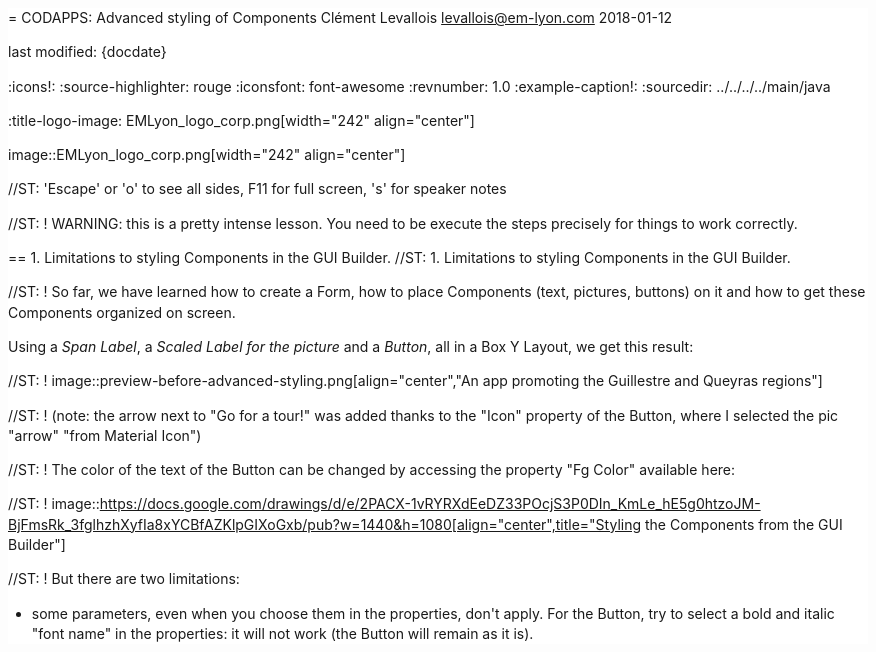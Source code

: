 = CODAPPS: Advanced styling of Components
Clément Levallois <levallois@em-lyon.com>
2018-01-12

last modified: {docdate}

:icons!:
:source-highlighter: rouge
:iconsfont: font-awesome
:revnumber: 1.0
:example-caption!:
:sourcedir: ../../../../main/java


:title-logo-image: EMLyon_logo_corp.png[width="242" align="center"]

image::EMLyon_logo_corp.png[width="242" align="center"]

//ST: 'Escape' or 'o' to see all sides, F11 for full screen, 's' for speaker notes

//ST: !
WARNING: this is a pretty intense lesson. You need to be execute the steps precisely for things to work correctly.


== 1. Limitations to styling Components in the GUI Builder.
//ST: 1. Limitations to styling Components in the GUI Builder.

//ST: !
So far, we have learned how to create a Form, how to place Components (text, pictures, buttons) on it and how to get these Components organized on screen.

Using a *Span Label*, a *Scaled Label for the picture* and a *Button*, all in a Box Y Layout, we get this result:

//ST: !
image::preview-before-advanced-styling.png[align="center","An app promoting the Guillestre and Queyras regions"]

//ST: !
(note: the arrow next to "Go for a tour!" was added thanks to the "Icon" property of the Button, where I selected the pic "arrow" "from Material Icon")

//ST: !
The color of the text of the Button can be changed by accessing the property "Fg Color" available here:

//ST: !
image::https://docs.google.com/drawings/d/e/2PACX-1vRYRXdEeDZ33POcjS3P0DIn_KmLe_hE5g0htzoJM-BjFmsRk_3fglhzhXyfIa8xYCBfAZKlpGIXoGxb/pub?w=1440&h=1080[align="center",title="Styling the Components from the GUI Builder"]

//ST: !
But there are two limitations:

- some parameters, even when you choose them in the properties, don't apply. For the Button, try to select a bold and italic "font name" in the properties: it will not work (the Button will remain as it is).
